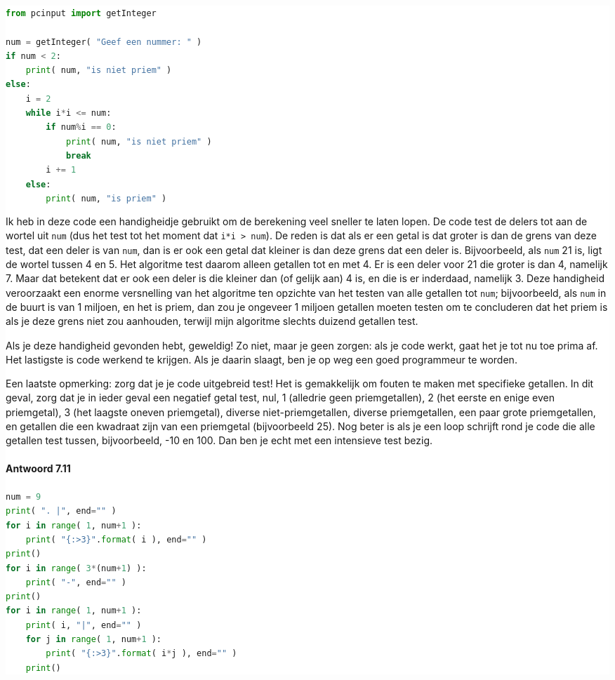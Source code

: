 ```python
from pcinput import getInteger

num = getInteger( "Geef een nummer: " )
if num < 2:
    print( num, "is niet priem" )
else:
    i = 2
    while i*i <= num:
        if num%i == 0:
            print( num, "is niet priem" )
            break
        i += 1
    else:
        print( num, "is priem" )
```

Ik heb in deze code een handigheidje gebruikt om de berekening veel
sneller te laten lopen. De code test de delers tot aan de wortel uit
`num` (dus het test tot het moment dat `i*i > num`). De reden is dat als
er een getal is dat groter is dan de grens van deze test, dat een deler
is van `num`, dan is er ook een getal dat kleiner is dan deze grens dat
een deler is. Bijvoorbeeld, als `num` 21 is, ligt de wortel tussen 4 en
5. Het algoritme test daarom alleen getallen tot en met 4. Er is een
deler voor 21 die groter is dan 4, namelijk 7. Maar dat betekent dat er
ook een deler is die kleiner dan (of gelijk aan) 4 is, en die is er
inderdaad, namelijk 3. Deze handigheid veroorzaakt een enorme
versnelling van het algoritme ten opzichte van het testen van alle
getallen tot `num`; bijvoorbeeld, als `num` in de buurt is van 1
miljoen, en het is priem, dan zou je ongeveer 1 miljoen getallen moeten
testen om te concluderen dat het priem is als je deze grens niet zou
aanhouden, terwijl mijn algoritme slechts duizend getallen test.

Als je deze handigheid gevonden hebt, geweldig! Zo niet, maar je geen
zorgen: als je code werkt, gaat het je tot nu toe prima af. Het
lastigste is code werkend te krijgen. Als je daarin slaagt, ben je op
weg een goed programmeur te worden.

Een laatste opmerking: zorg dat je je code uitgebreid test! Het is
gemakkelijk om fouten te maken met specifieke getallen. In dit geval,
zorg dat je in ieder geval een negatief getal test, nul, 1 (alledrie
geen priemgetallen), 2 (het eerste en enige even priemgetal), 3 (het
laagste oneven priemgetal), diverse niet-priemgetallen, diverse
priemgetallen, een paar grote priemgetallen, en getallen die een
kwadraat zijn van een priemgetal (bijvoorbeeld 25). Nog beter is als je
een loop schrijft rond je code die alle getallen test tussen,
bijvoorbeeld, -10 en 100. Dan ben je echt met een intensieve test bezig.

#### Antwoord 7.11

```python
num = 9
print( ". |", end="" )
for i in range( 1, num+1 ):
    print( "{:>3}".format( i ), end="" )
print()
for i in range( 3*(num+1) ):
    print( "-", end="" )
print()
for i in range( 1, num+1 ):
    print( i, "|", end="" )
    for j in range( 1, num+1 ):
        print( "{:>3}".format( i*j ), end="" )
    print()
```
